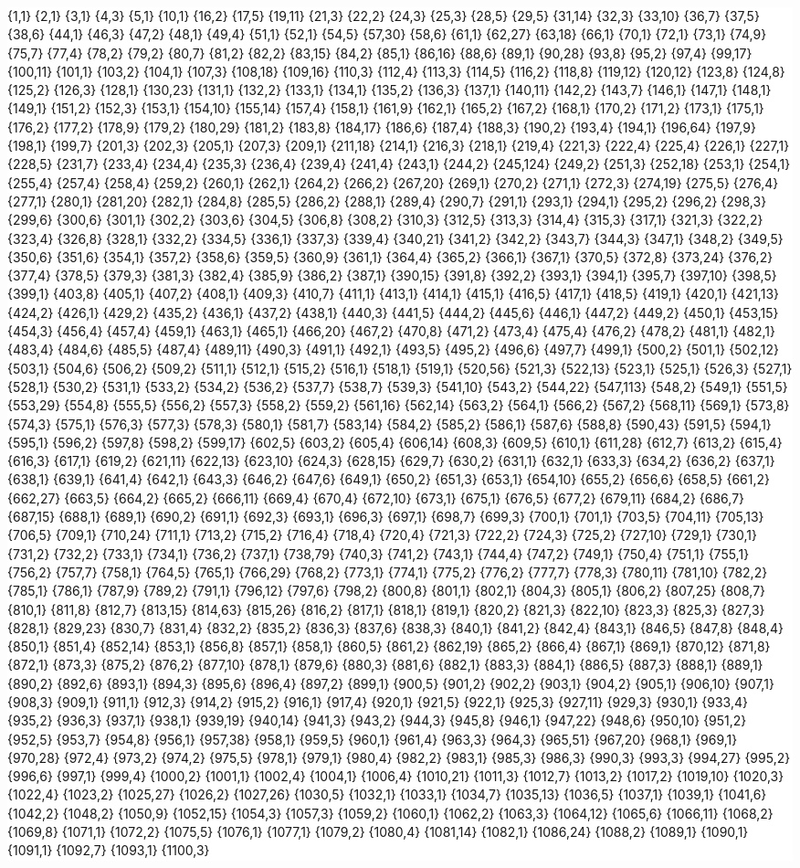 {1,1} {2,1} {3,1} {4,3} {5,1} {10,1} {16,2} {17,5} {19,11} {21,3} {22,2} {24,3} {25,3} {28,5} {29,5} {31,14} {32,3} {33,10} {36,7} {37,5} {38,6} {44,1} {46,3} {47,2} {48,1} {49,4} {51,1} {52,1} {54,5} {57,30} {58,6} {61,1} {62,27} {63,18} {66,1} {70,1} {72,1} {73,1} {74,9} {75,7} {77,4} {78,2} {79,2} {80,7} {81,2} {82,2} {83,15} {84,2} {85,1} {86,16} {88,6} {89,1} {90,28} {93,8} {95,2} {97,4} {99,17} {100,11} {101,1} {103,2} {104,1} {107,3} {108,18} {109,16} {110,3} {112,4} {113,3} {114,5} {116,2} {118,8} {119,12} {120,12} {123,8} {124,8} {125,2} {126,3} {128,1} {130,23} {131,1} {132,2} {133,1} {134,1} {135,2} {136,3} {137,1} {140,11} {142,2} {143,7} {146,1} {147,1} {148,1} {149,1} {151,2} {152,3} {153,1} {154,10} {155,14} {157,4} {158,1} {161,9} {162,1} {165,2} {167,2} {168,1} {170,2} {171,2} {173,1} {175,1} {176,2} {177,2} {178,9} {179,2} {180,29} {181,2} {183,8} {184,17} {186,6} {187,4} {188,3} {190,2} {193,4} {194,1} {196,64} {197,9} {198,1} {199,7} {201,3} {202,3} {205,1} {207,3} {209,1} {211,18} {214,1} {216,3} {218,1} {219,4} {221,3} {222,4} {225,4} {226,1} {227,1} {228,5} {231,7} {233,4} {234,4} {235,3} {236,4} {239,4} {241,4} {243,1} {244,2} {245,124} {249,2} {251,3} {252,18} {253,1} {254,1} {255,4} {257,4} {258,4} {259,2} {260,1} {262,1} {264,2} {266,2} {267,20} {269,1} {270,2} {271,1} {272,3} {274,19} {275,5} {276,4} {277,1} {280,1} {281,20} {282,1} {284,8} {285,5} {286,2} {288,1} {289,4} {290,7} {291,1} {293,1} {294,1} {295,2} {296,2} {298,3} {299,6} {300,6} {301,1} {302,2} {303,6} {304,5} {306,8} {308,2} {310,3} {312,5} {313,3} {314,4} {315,3} {317,1} {321,3} {322,2} {323,4} {326,8} {328,1} {332,2} {334,5} {336,1} {337,3} {339,4} {340,21} {341,2} {342,2} {343,7} {344,3} {347,1} {348,2} {349,5} {350,6} {351,6} {354,1} {357,2} {358,6} {359,5} {360,9} {361,1} {364,4} {365,2} {366,1} {367,1} {370,5} {372,8} {373,24} {376,2} {377,4} {378,5} {379,3} {381,3} {382,4} {385,9} {386,2} {387,1} {390,15} {391,8} {392,2} {393,1} {394,1} {395,7} {397,10} {398,5} {399,1} {403,8} {405,1} {407,2} {408,1} {409,3} {410,7} {411,1} {413,1} {414,1} {415,1} {416,5} {417,1} {418,5} {419,1} {420,1} {421,13} {424,2} {426,1} {429,2} {435,2} {436,1} {437,2} {438,1} {440,3} {441,5} {444,2} {445,6} {446,1} {447,2} {449,2} {450,1} {453,15} {454,3} {456,4} {457,4} {459,1} {463,1} {465,1} {466,20} {467,2} {470,8} {471,2} {473,4} {475,4} {476,2} {478,2} {481,1} {482,1} {483,4} {484,6} {485,5} {487,4} {489,11} {490,3} {491,1} {492,1} {493,5} {495,2} {496,6} {497,7} {499,1} {500,2} {501,1} {502,12} {503,1} {504,6} {506,2} {509,2} {511,1} {512,1} {515,2} {516,1} {518,1} {519,1} {520,56} {521,3} {522,13} {523,1} {525,1} {526,3} {527,1} {528,1} {530,2} {531,1} {533,2} {534,2} {536,2} {537,7} {538,7} {539,3} {541,10} {543,2} {544,22} {547,113} {548,2} {549,1} {551,5} {553,29} {554,8} {555,5} {556,2} {557,3} {558,2} {559,2} {561,16} {562,14} {563,2} {564,1} {566,2} {567,2} {568,11} {569,1} {573,8} {574,3} {575,1} {576,3} {577,3} {578,3} {580,1} {581,7} {583,14} {584,2} {585,2} {586,1} {587,6} {588,8} {590,43} {591,5} {594,1} {595,1} {596,2} {597,8} {598,2} {599,17} {602,5} {603,2} {605,4} {606,14} {608,3} {609,5} {610,1} {611,28} {612,7} {613,2} {615,4} {616,3} {617,1} {619,2} {621,11} {622,13} {623,10} {624,3} {628,15} {629,7} {630,2} {631,1} {632,1} {633,3} {634,2} {636,2} {637,1} {638,1} {639,1} {641,4} {642,1} {643,3} {646,2} {647,6} {649,1} {650,2} {651,3} {653,1} {654,10} {655,2} {656,6} {658,5} {661,2} {662,27} {663,5} {664,2} {665,2} {666,11} {669,4} {670,4} {672,10} {673,1} {675,1} {676,5} {677,2} {679,11} {684,2} {686,7} {687,15} {688,1} {689,1} {690,2} {691,1} {692,3} {693,1} {696,3} {697,1} {698,7} {699,3} {700,1} {701,1} {703,5} {704,11} {705,13} {706,5} {709,1} {710,24} {711,1} {713,2} {715,2} {716,4} {718,4} {720,4} {721,3} {722,2} {724,3} {725,2} {727,10} {729,1} {730,1} {731,2} {732,2} {733,1} {734,1} {736,2} {737,1} {738,79} {740,3} {741,2} {743,1} {744,4} {747,2} {749,1} {750,4} {751,1} {755,1} {756,2} {757,7} {758,1} {764,5} {765,1} {766,29} {768,2} {773,1} {774,1} {775,2} {776,2} {777,7} {778,3} {780,11} {781,10} {782,2} {785,1} {786,1} {787,9} {789,2} {791,1} {796,12} {797,6} {798,2} {800,8} {801,1} {802,1} {804,3} {805,1} {806,2} {807,25} {808,7} {810,1} {811,8} {812,7} {813,15} {814,63} {815,26} {816,2} {817,1} {818,1} {819,1} {820,2} {821,3} {822,10} {823,3} {825,3} {827,3} {828,1} {829,23} {830,7} {831,4} {832,2} {835,2} {836,3} {837,6} {838,3} {840,1} {841,2} {842,4} {843,1} {846,5} {847,8} {848,4} {850,1} {851,4} {852,14} {853,1} {856,8} {857,1} {858,1} {860,5} {861,2} {862,19} {865,2} {866,4} {867,1} {869,1} {870,12} {871,8} {872,1} {873,3} {875,2} {876,2} {877,10} {878,1} {879,6} {880,3} {881,6} {882,1} {883,3} {884,1} {886,5} {887,3} {888,1} {889,1} {890,2} {892,6} {893,1} {894,3} {895,6} {896,4} {897,2} {899,1} {900,5} {901,2} {902,2} {903,1} {904,2} {905,1} {906,10} {907,1} {908,3} {909,1} {911,1} {912,3} {914,2} {915,2} {916,1} {917,4} {920,1} {921,5} {922,1} {925,3} {927,11} {929,3} {930,1} {933,4} {935,2} {936,3} {937,1} {938,1} {939,19} {940,14} {941,3} {943,2} {944,3} {945,8} {946,1} {947,22} {948,6} {950,10} {951,2} {952,5} {953,7} {954,8} {956,1} {957,38} {958,1} {959,5} {960,1} {961,4} {963,3} {964,3} {965,51} {967,20} {968,1} {969,1} {970,28} {972,4} {973,2} {974,2} {975,5} {978,1} {979,1} {980,4} {982,2} {983,1} {985,3} {986,3} {990,3} {993,3} {994,27} {995,2} {996,6} {997,1} {999,4} {1000,2} {1001,1} {1002,4} {1004,1} {1006,4} {1010,21} {1011,3} {1012,7} {1013,2} {1017,2} {1019,10} {1020,3} {1022,4} {1023,2} {1025,27} {1026,2} {1027,26} {1030,5} {1032,1} {1033,1} {1034,7} {1035,13} {1036,5} {1037,1} {1039,1} {1041,6} {1042,2} {1048,2} {1050,9} {1052,15} {1054,3} {1057,3} {1059,2} {1060,1} {1062,2} {1063,3} {1064,12} {1065,6} {1066,11} {1068,2} {1069,8} {1071,1} {1072,2} {1075,5} {1076,1} {1077,1} {1079,2} {1080,4} {1081,14} {1082,1} {1086,24} {1088,2} {1089,1} {1090,1} {1091,1} {1092,7} {1093,1} {1100,3}